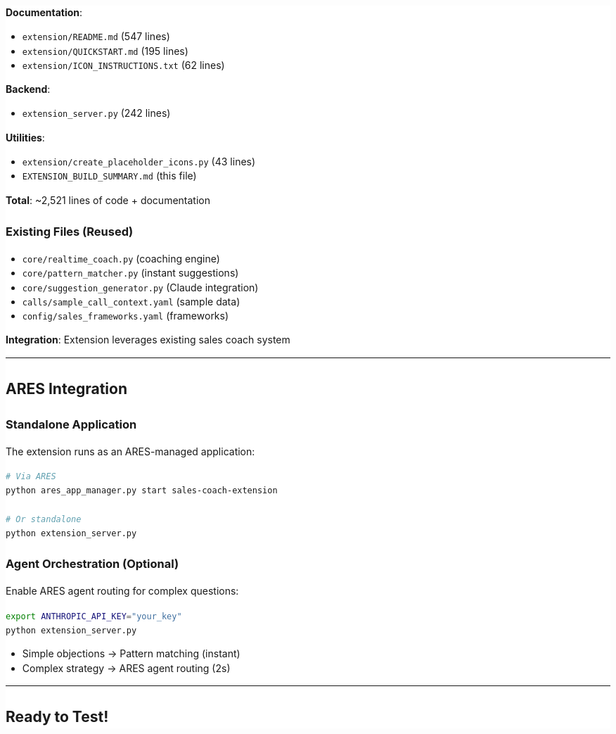 **Documentation**:
- `extension/README.md` (547 lines)
- `extension/QUICKSTART.md` (195 lines)
- `extension/ICON_INSTRUCTIONS.txt` (62 lines)

**Backend**:
- `extension_server.py` (242 lines)

**Utilities**:
- `extension/create_placeholder_icons.py` (43 lines)
- `EXTENSION_BUILD_SUMMARY.md` (this file)

**Total**: ~2,521 lines of code + documentation

### Existing Files (Reused)

- `core/realtime_coach.py` (coaching engine)
- `core/pattern_matcher.py` (instant suggestions)
- `core/suggestion_generator.py` (Claude integration)
- `calls/sample_call_context.yaml` (sample data)
- `config/sales_frameworks.yaml` (frameworks)

**Integration**: Extension leverages existing sales coach system

---

## ARES Integration

### Standalone Application

The extension runs as an ARES-managed application:

```bash
# Via ARES
python ares_app_manager.py start sales-coach-extension

# Or standalone
python extension_server.py
```

### Agent Orchestration (Optional)

Enable ARES agent routing for complex questions:

```bash
export ANTHROPIC_API_KEY="your_key"
python extension_server.py
```

- Simple objections → Pattern matching (instant)
- Complex strategy → ARES agent routing (2s)

---

## Ready to Test!

